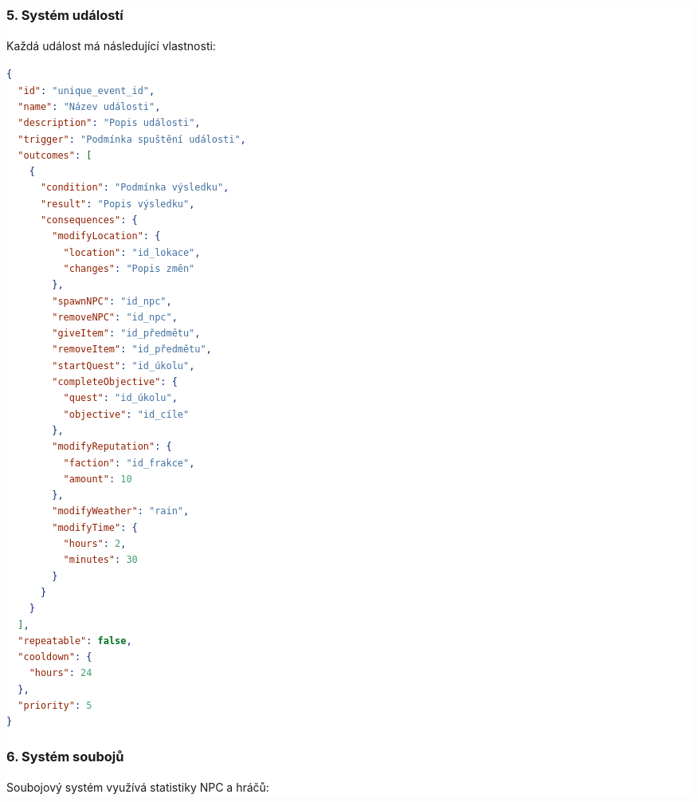 ### 5. Systém událostí

Každá událost má následující vlastnosti:

```json
{
  "id": "unique_event_id",
  "name": "Název události",
  "description": "Popis události",
  "trigger": "Podmínka spuštění události",
  "outcomes": [
    {
      "condition": "Podmínka výsledku",
      "result": "Popis výsledku",
      "consequences": {
        "modifyLocation": {
          "location": "id_lokace",
          "changes": "Popis změn"
        },
        "spawnNPC": "id_npc",
        "removeNPC": "id_npc",
        "giveItem": "id_předmětu",
        "removeItem": "id_předmětu",
        "startQuest": "id_úkolu",
        "completeObjective": {
          "quest": "id_úkolu",
          "objective": "id_cíle"
        },
        "modifyReputation": {
          "faction": "id_frakce",
          "amount": 10
        },
        "modifyWeather": "rain",
        "modifyTime": {
          "hours": 2,
          "minutes": 30
        }
      }
    }
  ],
  "repeatable": false,
  "cooldown": {
    "hours": 24
  },
  "priority": 5
}
```

### 6. Systém soubojů

Soubojový systém využívá statistiky NPC a hráčů:
